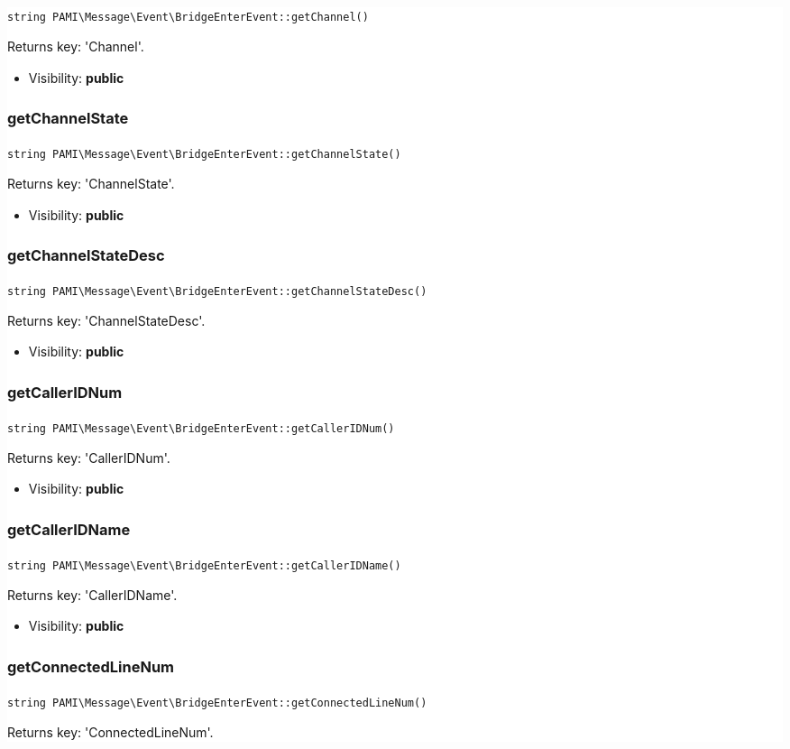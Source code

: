     string PAMI\Message\Event\BridgeEnterEvent::getChannel()

Returns key: 'Channel'.



* Visibility: **public**




### getChannelState

    string PAMI\Message\Event\BridgeEnterEvent::getChannelState()

Returns key: 'ChannelState'.



* Visibility: **public**




### getChannelStateDesc

    string PAMI\Message\Event\BridgeEnterEvent::getChannelStateDesc()

Returns key: 'ChannelStateDesc'.



* Visibility: **public**




### getCallerIDNum

    string PAMI\Message\Event\BridgeEnterEvent::getCallerIDNum()

Returns key: 'CallerIDNum'.



* Visibility: **public**




### getCallerIDName

    string PAMI\Message\Event\BridgeEnterEvent::getCallerIDName()

Returns key: 'CallerIDName'.



* Visibility: **public**




### getConnectedLineNum

    string PAMI\Message\Event\BridgeEnterEvent::getConnectedLineNum()

Returns key: 'ConnectedLineNum'.
